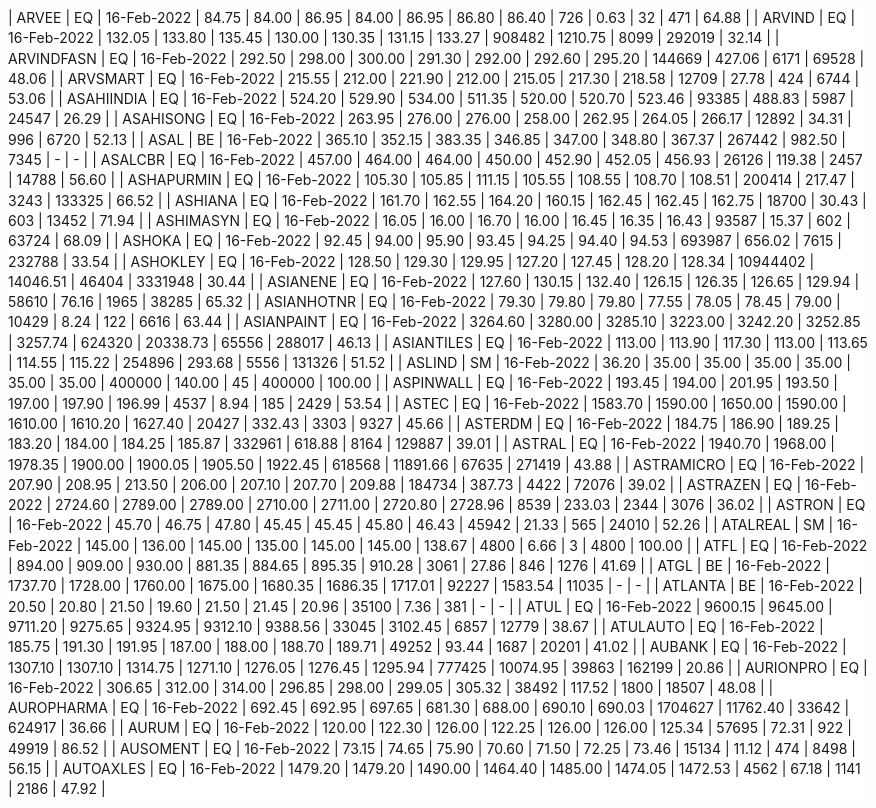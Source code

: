| ARVEE | EQ | 16-Feb-2022 | 84.75 | 84.00 | 86.95 | 84.00 | 86.95 | 86.80 | 86.40 | 726 | 0.63 | 32 | 471 | 64.88 |
| ARVIND | EQ | 16-Feb-2022 | 132.05 | 133.80 | 135.45 | 130.00 | 130.35 | 131.15 | 133.27 | 908482 | 1210.75 | 8099 | 292019 | 32.14 |
| ARVINDFASN | EQ | 16-Feb-2022 | 292.50 | 298.00 | 300.00 | 291.30 | 292.00 | 292.60 | 295.20 | 144669 | 427.06 | 6171 | 69528 | 48.06 |
| ARVSMART | EQ | 16-Feb-2022 | 215.55 | 212.00 | 221.90 | 212.00 | 215.05 | 217.30 | 218.58 | 12709 | 27.78 | 424 | 6744 | 53.06 |
| ASAHIINDIA | EQ | 16-Feb-2022 | 524.20 | 529.90 | 534.00 | 511.35 | 520.00 | 520.70 | 523.46 | 93385 | 488.83 | 5987 | 24547 | 26.29 |
| ASAHISONG | EQ | 16-Feb-2022 | 263.95 | 276.00 | 276.00 | 258.00 | 262.95 | 264.05 | 266.17 | 12892 | 34.31 | 996 | 6720 | 52.13 |
| ASAL | BE | 16-Feb-2022 | 365.10 | 352.15 | 383.35 | 346.85 | 347.00 | 348.80 | 367.37 | 267442 | 982.50 | 7345 | - | - |
| ASALCBR | EQ | 16-Feb-2022 | 457.00 | 464.00 | 464.00 | 450.00 | 452.90 | 452.05 | 456.93 | 26126 | 119.38 | 2457 | 14788 | 56.60 |
| ASHAPURMIN | EQ | 16-Feb-2022 | 105.30 | 105.85 | 111.15 | 105.55 | 108.55 | 108.70 | 108.51 | 200414 | 217.47 | 3243 | 133325 | 66.52 |
| ASHIANA | EQ | 16-Feb-2022 | 161.70 | 162.55 | 164.20 | 160.15 | 162.45 | 162.45 | 162.75 | 18700 | 30.43 | 603 | 13452 | 71.94 |
| ASHIMASYN | EQ | 16-Feb-2022 | 16.05 | 16.00 | 16.70 | 16.00 | 16.45 | 16.35 | 16.43 | 93587 | 15.37 | 602 | 63724 | 68.09 |
| ASHOKA | EQ | 16-Feb-2022 | 92.45 | 94.00 | 95.90 | 93.45 | 94.25 | 94.40 | 94.53 | 693987 | 656.02 | 7615 | 232788 | 33.54 |
| ASHOKLEY | EQ | 16-Feb-2022 | 128.50 | 129.30 | 129.95 | 127.20 | 127.45 | 128.20 | 128.34 | 10944402 | 14046.51 | 46404 | 3331948 | 30.44 |
| ASIANENE | EQ | 16-Feb-2022 | 127.60 | 130.15 | 132.40 | 126.15 | 126.35 | 126.65 | 129.94 | 58610 | 76.16 | 1965 | 38285 | 65.32 |
| ASIANHOTNR | EQ | 16-Feb-2022 | 79.30 | 79.80 | 79.80 | 77.55 | 78.05 | 78.45 | 79.00 | 10429 | 8.24 | 122 | 6616 | 63.44 |
| ASIANPAINT | EQ | 16-Feb-2022 | 3264.60 | 3280.00 | 3285.10 | 3223.00 | 3242.20 | 3252.85 | 3257.74 | 624320 | 20338.73 | 65556 | 288017 | 46.13 |
| ASIANTILES | EQ | 16-Feb-2022 | 113.00 | 113.90 | 117.30 | 113.00 | 113.65 | 114.55 | 115.22 | 254896 | 293.68 | 5556 | 131326 | 51.52 |
| ASLIND | SM | 16-Feb-2022 | 36.20 | 35.00 | 35.00 | 35.00 | 35.00 | 35.00 | 35.00 | 400000 | 140.00 | 45 | 400000 | 100.00 |
| ASPINWALL | EQ | 16-Feb-2022 | 193.45 | 194.00 | 201.95 | 193.50 | 197.00 | 197.90 | 196.99 | 4537 | 8.94 | 185 | 2429 | 53.54 |
| ASTEC | EQ | 16-Feb-2022 | 1583.70 | 1590.00 | 1650.00 | 1590.00 | 1610.00 | 1610.20 | 1627.40 | 20427 | 332.43 | 3303 | 9327 | 45.66 |
| ASTERDM | EQ | 16-Feb-2022 | 184.75 | 186.90 | 189.25 | 183.20 | 184.00 | 184.25 | 185.87 | 332961 | 618.88 | 8164 | 129887 | 39.01 |
| ASTRAL | EQ | 16-Feb-2022 | 1940.70 | 1968.00 | 1978.35 | 1900.00 | 1900.05 | 1905.50 | 1922.45 | 618568 | 11891.66 | 67635 | 271419 | 43.88 |
| ASTRAMICRO | EQ | 16-Feb-2022 | 207.90 | 208.95 | 213.50 | 206.00 | 207.10 | 207.70 | 209.88 | 184734 | 387.73 | 4422 | 72076 | 39.02 |
| ASTRAZEN | EQ | 16-Feb-2022 | 2724.60 | 2789.00 | 2789.00 | 2710.00 | 2711.00 | 2720.80 | 2728.96 | 8539 | 233.03 | 2344 | 3076 | 36.02 |
| ASTRON | EQ | 16-Feb-2022 | 45.70 | 46.75 | 47.80 | 45.45 | 45.45 | 45.80 | 46.43 | 45942 | 21.33 | 565 | 24010 | 52.26 |
| ATALREAL | SM | 16-Feb-2022 | 145.00 | 136.00 | 145.00 | 135.00 | 145.00 | 145.00 | 138.67 | 4800 | 6.66 | 3 | 4800 | 100.00 |
| ATFL | EQ | 16-Feb-2022 | 894.00 | 909.00 | 930.00 | 881.35 | 884.65 | 895.35 | 910.28 | 3061 | 27.86 | 846 | 1276 | 41.69 |
| ATGL | BE | 16-Feb-2022 | 1737.70 | 1728.00 | 1760.00 | 1675.00 | 1680.35 | 1686.35 | 1717.01 | 92227 | 1583.54 | 11035 | - | - |
| ATLANTA | BE | 16-Feb-2022 | 20.50 | 20.80 | 21.50 | 19.60 | 21.50 | 21.45 | 20.96 | 35100 | 7.36 | 381 | - | - |
| ATUL | EQ | 16-Feb-2022 | 9600.15 | 9645.00 | 9711.20 | 9275.65 | 9324.95 | 9312.10 | 9388.56 | 33045 | 3102.45 | 6857 | 12779 | 38.67 |
| ATULAUTO | EQ | 16-Feb-2022 | 185.75 | 191.30 | 191.95 | 187.00 | 188.00 | 188.70 | 189.71 | 49252 | 93.44 | 1687 | 20201 | 41.02 |
| AUBANK | EQ | 16-Feb-2022 | 1307.10 | 1307.10 | 1314.75 | 1271.10 | 1276.05 | 1276.45 | 1295.94 | 777425 | 10074.95 | 39863 | 162199 | 20.86 |
| AURIONPRO | EQ | 16-Feb-2022 | 306.65 | 312.00 | 314.00 | 296.85 | 298.00 | 299.05 | 305.32 | 38492 | 117.52 | 1800 | 18507 | 48.08 |
| AUROPHARMA | EQ | 16-Feb-2022 | 692.45 | 692.95 | 697.65 | 681.30 | 688.00 | 690.10 | 690.03 | 1704627 | 11762.40 | 33642 | 624917 | 36.66 |
| AURUM | EQ | 16-Feb-2022 | 120.00 | 122.30 | 126.00 | 122.25 | 126.00 | 126.00 | 125.34 | 57695 | 72.31 | 922 | 49919 | 86.52 |
| AUSOMENT | EQ | 16-Feb-2022 | 73.15 | 74.65 | 75.90 | 70.60 | 71.50 | 72.25 | 73.46 | 15134 | 11.12 | 474 | 8498 | 56.15 |
| AUTOAXLES | EQ | 16-Feb-2022 | 1479.20 | 1479.20 | 1490.00 | 1464.40 | 1485.00 | 1474.05 | 1472.53 | 4562 | 67.18 | 1141 | 2186 | 47.92 |